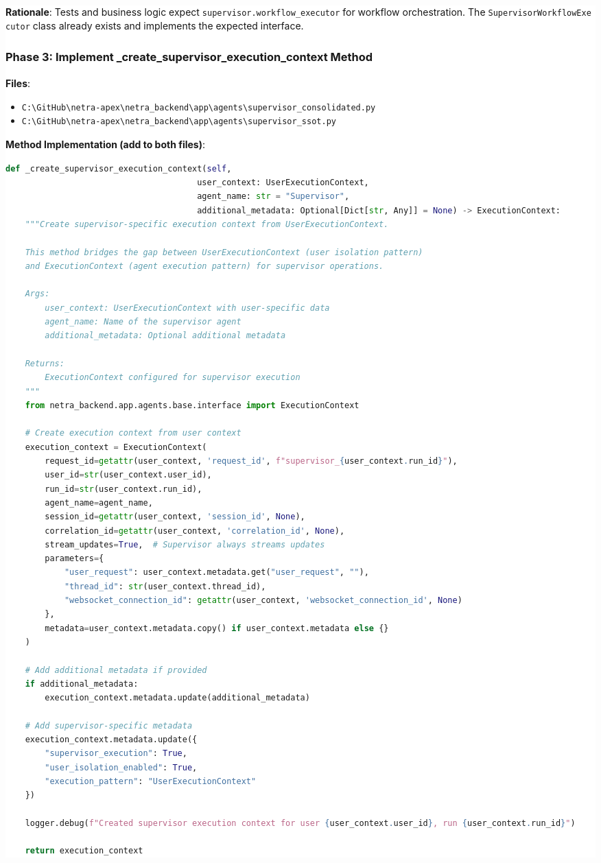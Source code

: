 **Rationale**: Tests and business logic expect `supervisor.workflow_executor` for workflow orchestration. The `SupervisorWorkflowExecutor` class already exists and implements the expected interface.

### Phase 3: Implement _create_supervisor_execution_context Method

**Files**: 
- `C:\GitHub\netra-apex\netra_backend\app\agents\supervisor_consolidated.py`
- `C:\GitHub\netra-apex\netra_backend\app\agents\supervisor_ssot.py`

**Method Implementation (add to both files)**:
```python
def _create_supervisor_execution_context(self, 
                                       user_context: UserExecutionContext, 
                                       agent_name: str = "Supervisor",
                                       additional_metadata: Optional[Dict[str, Any]] = None) -> ExecutionContext:
    """Create supervisor-specific execution context from UserExecutionContext.
    
    This method bridges the gap between UserExecutionContext (user isolation pattern)
    and ExecutionContext (agent execution pattern) for supervisor operations.
    
    Args:
        user_context: UserExecutionContext with user-specific data
        agent_name: Name of the supervisor agent
        additional_metadata: Optional additional metadata
        
    Returns:
        ExecutionContext configured for supervisor execution
    """
    from netra_backend.app.agents.base.interface import ExecutionContext
    
    # Create execution context from user context
    execution_context = ExecutionContext(
        request_id=getattr(user_context, 'request_id', f"supervisor_{user_context.run_id}"),
        user_id=str(user_context.user_id),
        run_id=str(user_context.run_id),
        agent_name=agent_name,
        session_id=getattr(user_context, 'session_id', None),
        correlation_id=getattr(user_context, 'correlation_id', None),
        stream_updates=True,  # Supervisor always streams updates
        parameters={
            "user_request": user_context.metadata.get("user_request", ""),
            "thread_id": str(user_context.thread_id),
            "websocket_connection_id": getattr(user_context, 'websocket_connection_id', None)
        },
        metadata=user_context.metadata.copy() if user_context.metadata else {}
    )
    
    # Add additional metadata if provided
    if additional_metadata:
        execution_context.metadata.update(additional_metadata)
    
    # Add supervisor-specific metadata
    execution_context.metadata.update({
        "supervisor_execution": True,
        "user_isolation_enabled": True,
        "execution_pattern": "UserExecutionContext"
    })
    
    logger.debug(f"Created supervisor execution context for user {user_context.user_id}, run {user_context.run_id}")
    
    return execution_context
```